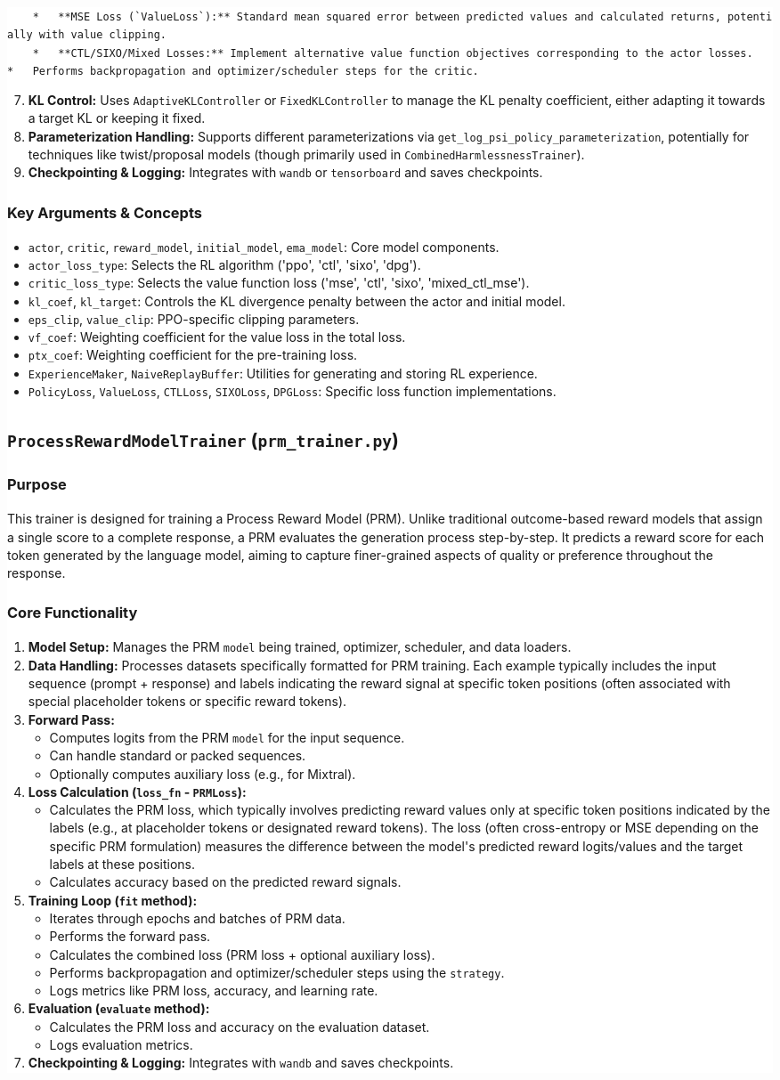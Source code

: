         *   **MSE Loss (`ValueLoss`):** Standard mean squared error between predicted values and calculated returns, potentially with value clipping.
        *   **CTL/SIXO/Mixed Losses:** Implement alternative value function objectives corresponding to the actor losses.
    *   Performs backpropagation and optimizer/scheduler steps for the critic.
7.  **KL Control:** Uses `AdaptiveKLController` or `FixedKLController` to manage the KL penalty coefficient, either adapting it towards a target KL or keeping it fixed.
8.  **Parameterization Handling:** Supports different parameterizations via `get_log_psi_policy_parameterization`, potentially for techniques like twist/proposal models (though primarily used in `CombinedHarmlessnessTrainer`).
9.  **Checkpointing & Logging:** Integrates with `wandb` or `tensorboard` and saves checkpoints.

### Key Arguments & Concepts

*   `actor`, `critic`, `reward_model`, `initial_model`, `ema_model`: Core model components.
*   `actor_loss_type`: Selects the RL algorithm ('ppo', 'ctl', 'sixo', 'dpg').
*   `critic_loss_type`: Selects the value function loss ('mse', 'ctl', 'sixo', 'mixed_ctl_mse').
*   `kl_coef`, `kl_target`: Controls the KL divergence penalty between the actor and initial model.
*   `eps_clip`, `value_clip`: PPO-specific clipping parameters.
*   `vf_coef`: Weighting coefficient for the value loss in the total loss.
*   `ptx_coef`: Weighting coefficient for the pre-training loss.
*   `ExperienceMaker`, `NaiveReplayBuffer`: Utilities for generating and storing RL experience.
*   `PolicyLoss`, `ValueLoss`, `CTLLoss`, `SIXOLoss`, `DPGLoss`: Specific loss function implementations.

## `ProcessRewardModelTrainer` (`prm_trainer.py`)

### Purpose

This trainer is designed for training a Process Reward Model (PRM). Unlike traditional outcome-based reward models that assign a single score to a complete response, a PRM evaluates the generation process step-by-step. It predicts a reward score for each token generated by the language model, aiming to capture finer-grained aspects of quality or preference throughout the response.

### Core Functionality

1.  **Model Setup:** Manages the PRM `model` being trained, optimizer, scheduler, and data loaders.
2.  **Data Handling:** Processes datasets specifically formatted for PRM training. Each example typically includes the input sequence (prompt + response) and labels indicating the reward signal at specific token positions (often associated with special placeholder tokens or specific reward tokens).
3.  **Forward Pass:**
    *   Computes logits from the PRM `model` for the input sequence.
    *   Can handle standard or packed sequences.
    *   Optionally computes auxiliary loss (e.g., for Mixtral).
4.  **Loss Calculation (`loss_fn` - `PRMLoss`):**
    *   Calculates the PRM loss, which typically involves predicting reward values only at specific token positions indicated by the labels (e.g., at placeholder tokens or designated reward tokens). The loss (often cross-entropy or MSE depending on the specific PRM formulation) measures the difference between the model's predicted reward logits/values and the target labels at these positions.
    *   Calculates accuracy based on the predicted reward signals.
5.  **Training Loop (`fit` method):**
    *   Iterates through epochs and batches of PRM data.
    *   Performs the forward pass.
    *   Calculates the combined loss (PRM loss + optional auxiliary loss).
    *   Performs backpropagation and optimizer/scheduler steps using the `strategy`.
    *   Logs metrics like PRM loss, accuracy, and learning rate.
6.  **Evaluation (`evaluate` method):**
    *   Calculates the PRM loss and accuracy on the evaluation dataset.
    *   Logs evaluation metrics.
7.  **Checkpointing & Logging:** Integrates with `wandb` and saves checkpoints.
